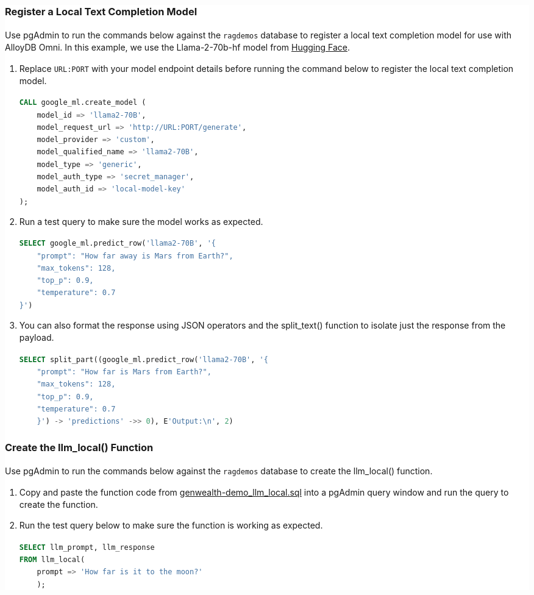 ### Register a Local Text Completion Model

Use pgAdmin to run the commands below against the `ragdemos` database to register a local text completion model for use with AlloyDB Omni. In this example, we use the Llama-2-70b-hf model from [Hugging Face](https://huggingface.co/meta-llama/Llama-2-70b-hf).

1. Replace `URL:PORT` with your model endpoint details before running the command below to register the local text completion model.

    ```sql
    CALL google_ml.create_model (
        model_id => 'llama2-70B',
        model_request_url => 'http://URL:PORT/generate',
        model_provider => 'custom',
        model_qualified_name => 'llama2-70B',
        model_type => 'generic',
        model_auth_type => 'secret_manager',
        model_auth_id => 'local-model-key'
    );

1. Run a test query to make sure the model works as expected.

    ```sql
    SELECT google_ml.predict_row('llama2-70B', '{    
        "prompt": "How far away is Mars from Earth?",
        "max_tokens": 128, 
        "top_p": 0.9,
        "temperature": 0.7
    }')
    ```

1. You can also format the response using JSON operators and the split_text() function to isolate just the response from the payload.

    ```sql
    SELECT split_part((google_ml.predict_row('llama2-70B', '{    
        "prompt": "How far is Mars from Earth?",
        "max_tokens": 128, 
        "top_p": 0.9,
        "temperature": 0.7
        }') -> 'predictions' ->> 0), E'Output:\n', 2)
    ```

### Create the llm_local() Function

Use pgAdmin to run the commands below against the `ragdemos` database to create the llm_local() function. 

1. Copy and paste the function code from [genwealth-demo_llm_local.sql](../database-files/genwealth-demo_llm_local.sql) into a pgAdmin query window and run the query to create the function.

1. Run the test query below to make sure the function is working as expected.

    ```sql
    SELECT llm_prompt, llm_response
    FROM llm_local(
        prompt => 'How far is it to the moon?'
        );
    ```
